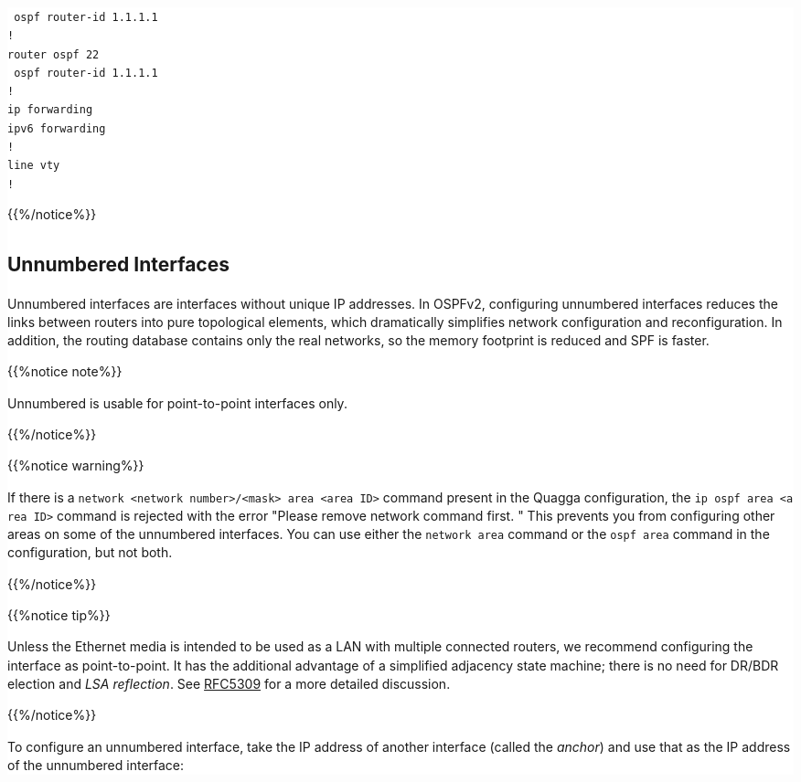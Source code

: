      ospf router-id 1.1.1.1
    !
    router ospf 22
     ospf router-id 1.1.1.1
    !
    ip forwarding
    ipv6 forwarding
    !
    line vty
    !

{{%/notice%}}

## <span id="src-5122126_OpenShortestPathFirst-OSPF-Protocol-ospf_unnum" class="confluence-anchor-link"></span>Unnumbered Interfaces</span>

Unnumbered interfaces are interfaces without unique IP addresses. In
OSPFv2, configuring unnumbered interfaces reduces the links between
routers into pure topological elements, which dramatically simplifies
network configuration and reconfiguration. In addition, the routing
database contains only the real networks, so the memory footprint is
reduced and SPF is faster.

{{%notice note%}}

Unnumbered is usable for point-to-point interfaces only.

{{%/notice%}}

{{%notice warning%}}

If there is a `network <network number>/<mask> area <area ID>` command
present in the Quagga configuration, the `ip ospf area <area ID>`
command is rejected with the error "Please remove network command
first. " This prevents you from configuring other areas on some of the
unnumbered interfaces. You can use either the `network area` command or
the `ospf area` command in the configuration, but not both.

{{%/notice%}}

{{%notice tip%}}

Unless the Ethernet media is intended to be used as a LAN with multiple
connected routers, we recommend configuring the interface as
point-to-point. It has the additional advantage of a simplified
adjacency state machine; there is no need for DR/BDR election and *LSA
reflection*. See [RFC5309](http://tools.ietf.org/rfc/rfc5309) for a more
detailed discussion.

{{%/notice%}}

To configure an unnumbered interface, take the IP address of another
interface (called the *anchor*) and use that as the IP address of the
unnumbered interface:
